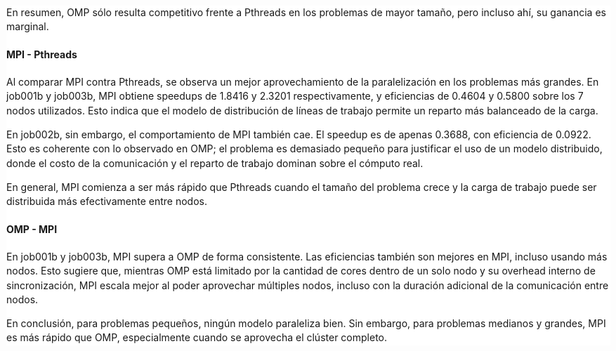 En resumen, OMP sólo resulta competitivo frente a Pthreads en los problemas de mayor tamaño, pero incluso ahí, su ganancia es marginal.

#### MPI - Pthreads
Al comparar MPI contra Pthreads, se observa un mejor aprovechamiento de la paralelización en los problemas más grandes. En job001b y job003b, MPI obtiene speedups de 1.8416 y 2.3201 respectivamente, y eficiencias de 0.4604 y 0.5800 sobre los 7 nodos utilizados. Esto indica que el modelo de distribución de líneas de trabajo permite un reparto más balanceado de la carga.

En job002b, sin embargo, el comportamiento de MPI también cae. El speedup es de apenas 0.3688, con eficiencia de 0.0922. Esto es coherente con lo observado en OMP; el problema es demasiado pequeño para justificar el uso de un modelo distribuido, donde el costo de la comunicación y el reparto de trabajo dominan sobre el cómputo real.

En general, MPI comienza a ser más rápido que Pthreads cuando el tamaño del problema crece y la carga de trabajo puede ser distribuida más efectivamente entre nodos.

#### OMP - MPI
En job001b y job003b, MPI supera a OMP de forma consistente. Las eficiencias también son mejores en MPI, incluso usando más nodos. Esto sugiere que, mientras OMP está limitado por la cantidad de cores dentro de un solo nodo y su overhead interno de sincronización, MPI escala mejor al poder aprovechar múltiples nodos, incluso con la duración adicional de la comunicación entre nodos.

En conclusión, para problemas pequeños, ningún modelo paraleliza bien. Sin embargo, para problemas medianos y grandes, MPI es más rápido que OMP, especialmente cuando se aprovecha el clúster completo.
